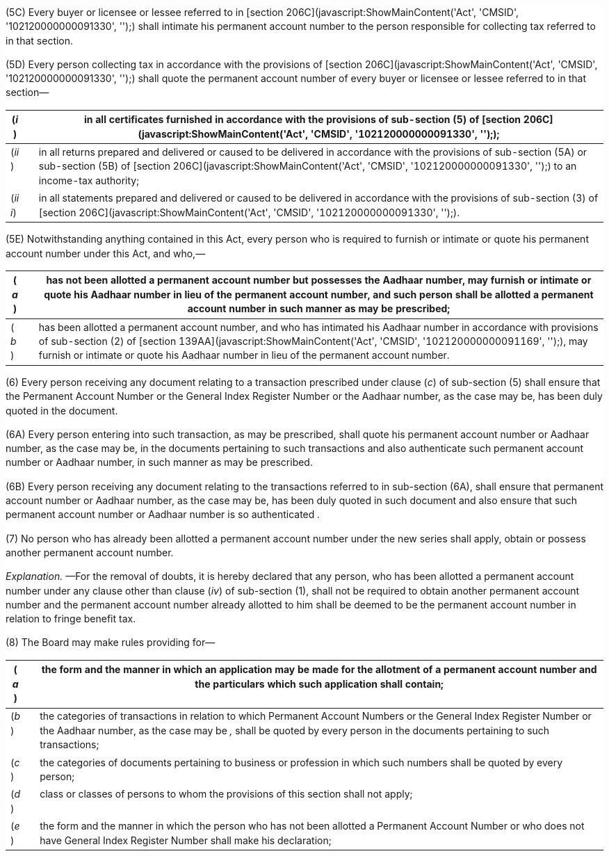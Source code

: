 (5C) Every buyer or licensee or lessee referred to in [section 206C](javascript:ShowMainContent\('Act', 'CMSID', '102120000000091330', ''\);) shall intimate his permanent account number to the person responsible for collecting tax referred to in that section.

(5D) Every person collecting tax in accordance with the provisions of [section 206C](javascript:ShowMainContent\('Act', 'CMSID', '102120000000091330', ''\);) shall quote the permanent account number of every buyer or licensee or lessee referred to in that section—

(_i_)|  |  in all certificates furnished in accordance with the provisions of sub-section (5) of [section 206C](javascript:ShowMainContent\('Act', 'CMSID', '102120000000091330', ''\););  
---|---|---  
(_ii_)|  |  in all returns prepared and delivered or caused to be delivered in accordance with the provisions of sub-section (5A) or sub-section (5B) of [section 206C](javascript:ShowMainContent\('Act', 'CMSID', '102120000000091330', ''\);) to an income-tax authority;  
(_iii_)|  |  in all statements prepared and delivered or caused to be delivered in accordance with the provisions of sub-section (3) of [section 206C](javascript:ShowMainContent\('Act', 'CMSID', '102120000000091330', ''\);).  
  
(5E) Notwithstanding anything contained in this Act, every person who is required to furnish or intimate or quote his permanent account number under this Act, and who,—

(_a_)|  |  has not been allotted a permanent account number but possesses the Aadhaar number, may furnish or intimate or quote his Aadhaar number in lieu of the permanent account number, and such person shall be allotted a permanent account number in such manner as may be prescribed;  
---|---|---  
(_b_)|  |  has been allotted a permanent account number, and who has intimated his Aadhaar number in accordance with provisions of sub-section (2) of [section 139AA](javascript:ShowMainContent\('Act', 'CMSID', '102120000000091169', ''\);), may furnish or intimate or quote his Aadhaar number in lieu of the permanent account number.  
  
(6) Every person receiving any document relating to a transaction prescribed under clause (_c_) of sub-section (5) shall ensure that the Permanent Account Number or the General Index Register Number or the Aadhaar number, as the case may be, has been duly quoted in the document.

(6A) Every person entering into such transaction, as may be prescribed, shall quote his permanent account number or Aadhaar number, as the case may be, in the documents pertaining to such transactions and also authenticate such permanent account number or Aadhaar number, in such manner as may be prescribed.

(6B) Every person receiving any document relating to the transactions referred to in sub-section (6A), shall ensure that permanent account number or Aadhaar number, as the case may be, has been duly quoted in such document and also ensure that such permanent account number or Aadhaar number is so authenticated _._

(7) No person who has already been allotted a permanent account number under the new series shall apply, obtain or possess another permanent account number.

_Explanation._ —For the removal of doubts, it is hereby declared that any person, who has been allotted a permanent account number under any clause other than clause (_iv_) of sub-section (1), shall not be required to obtain another permanent account number and the permanent account number already allotted to him shall be deemed to be the permanent account number in relation to fringe benefit tax.

(8) The Board may make rules providing for—

(_a_)|  |  the form and the manner in which an application may be made for the allotment of a permanent account number and the particulars which such application shall contain;  
---|---|---  
(_b_)|  |  the categories of transactions in relation to which Permanent Account Numbers or the General Index Register Number or the Aadhaar number, as the case may be _,_ shall be quoted by every person in the documents pertaining to such transactions;  
(_c_)|  |  the categories of documents pertaining to business or profession in which such numbers shall be quoted by every person;  
(_d_)|  |  class or classes of persons to whom the provisions of this section shall not apply;  
(_e_)|  |  the form and the manner in which the person who has not been allotted a Permanent Account Number or who does not have General Index Register Number shall make his declaration;  